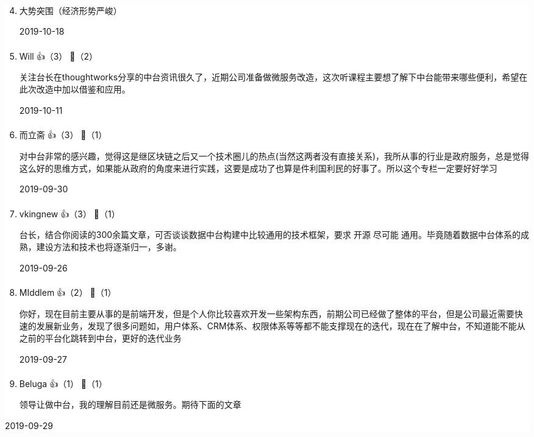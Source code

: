 4. 大势突围（经济形势严峻）</p>2019-10-18</li><br/><li><span>Will</span> 👍（3） 💬（2）<p>关注台长在thoughtworks分享的中台资讯很久了，近期公司准备做微服务改造，这次听课程主要想了解下中台能带来哪些便利，希望在此次改造中加以借鉴和应用。</p>2019-10-11</li><br/><li><span>而立斋</span> 👍（3） 💬（1）<p>对中台非常的感兴趣，觉得这是继区块链之后又一个技术圈儿的热点(当然这两者没有直接关系)，我所从事的行业是政府服务，总是觉得这么好的思维方式，如果能从政府的角度来进行实践，这要是成功了也算是件利国利民的好事了。所以这个专栏一定要好好学习</p>2019-09-30</li><br/><li><span>vkingnew</span> 👍（3） 💬（1）<p>台长，结合你阅读的300余篇文章，可否谈谈数据中台构建中比较通用的技术框架，要求 开源 尽可能 通用。毕竟随着数据中台体系的成熟，建设方法和技术也将逐渐归一，多谢。</p>2019-09-26</li><br/><li><span>MIddlem</span> 👍（2） 💬（1）<p>你好，现在目前主要从事的是前端开发，但是个人你比较喜欢开发一些架构东西，前期公司已经做了整体的平台，但是公司最近需要快速的发展新业务，发现了很多问题如，用户体系、CRM体系、权限体系等等都不能支撑现在的迭代，现在在了解中台，不知道能不能从之前的平台化跳转到中台，更好的迭代业务</p>2019-09-27</li><br/><li><span>Beluga</span> 👍（1） 💬（1）<p>领导让做中台，我的理解目前还是微服务。期待下面的文章
</p>2019-09-29</li><br/>
</ul>